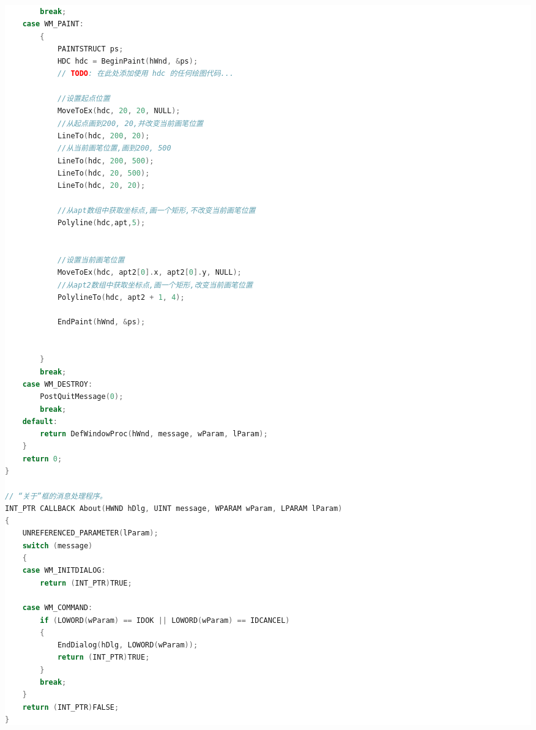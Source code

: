 ```c
        break;
    case WM_PAINT:
        {
            PAINTSTRUCT ps;
            HDC hdc = BeginPaint(hWnd, &ps);
            // TODO: 在此处添加使用 hdc 的任何绘图代码...

			//设置起点位置
			MoveToEx(hdc, 20, 20, NULL);
			//从起点画到200, 20,并改变当前画笔位置
			LineTo(hdc, 200, 20);
			//从当前画笔位置,画到200, 500
			LineTo(hdc, 200, 500);
			LineTo(hdc, 20, 500);
			LineTo(hdc, 20, 20);

			//从apt数组中获取坐标点,画一个矩形,不改变当前画笔位置
			Polyline(hdc,apt,5);


			//设置当前画笔位置
			MoveToEx(hdc, apt2[0].x, apt2[0].y, NULL);
			//从apt2数组中获取坐标点,画一个矩形,改变当前画笔位置
			PolylineTo(hdc, apt2 + 1, 4);

            EndPaint(hWnd, &ps);


        }
        break;
    case WM_DESTROY:
        PostQuitMessage(0);
        break;
    default:
        return DefWindowProc(hWnd, message, wParam, lParam);
    }
    return 0;
}

// “关于”框的消息处理程序。
INT_PTR CALLBACK About(HWND hDlg, UINT message, WPARAM wParam, LPARAM lParam)
{
    UNREFERENCED_PARAMETER(lParam);
    switch (message)
    {
    case WM_INITDIALOG:
        return (INT_PTR)TRUE;

    case WM_COMMAND:
        if (LOWORD(wParam) == IDOK || LOWORD(wParam) == IDCANCEL)
        {
            EndDialog(hDlg, LOWORD(wParam));
            return (INT_PTR)TRUE;
        }
        break;
    }
    return (INT_PTR)FALSE;
}

```

